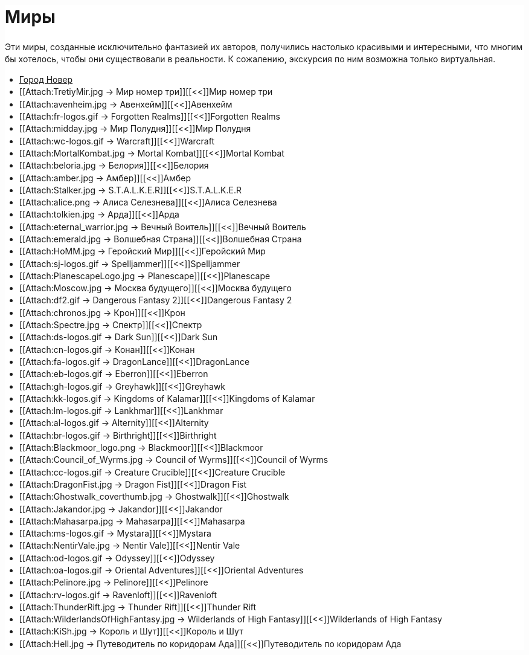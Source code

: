 # Миры

Эти миры, созданные исключительно фантазией их авторов, получились настолько красивыми и интересными, что многим бы хотелось, чтобы они существовали в реальности. К сожалению, экскурсия по ним возможна только виртуальная. 

* [Город Новер](./%D0%93%D0%BE%D1%80%D0%BE%D0%B4%20%D0%9D%D0%BE%D0%B2%D0%B5%D1%80/index.md)
* [[Attach:TretiyMir.jpg -> Мир номер три]][[<<]]Мир номер три
* [[Attach:avenheim.jpg -> Авенхейм]][[<<]]Авенхейм
* [[Attach:fr-logos.gif -> Forgotten Realms]][[<<]]Forgotten Realms
* [[Attach:midday.jpg -> Мир Полудня]][[<<]]Мир Полудня
* [[Attach:wc-logos.gif -> Warcraft]][[<<]]Warcraft
* [[Attach:MortalKombat.jpg -> Mortal Kombat]][[<<]]Mortal Kombat
* [[Attach:beloria.jpg -> Белория]][[<<]]Белория
* [[Attach:amber.jpg -> Амбер]][[<<]]Амбер
* [[Attach:Stalker.jpg -> S.T.A.L.K.E.R]][[<<]]S.T.A.L.K.E.R
* [[Attach:alice.png -> Алиса Селезнева]][[<<]]Алиса Селезнева
* [[Attach:tolkien.jpg -> Арда]][[<<]]Арда
* [[Attach:eternal_warrior.jpg -> Вечный Воитель]][[<<]]Вечный Воитель
* [[Attach:emerald.jpg -> Волшебная Страна]][[<<]]Волшебная Страна
* [[Attach:HoMM.jpg -> Геройский Мир]][[<<]]Геройский Мир
* [[Attach:sj-logos.gif -> Spelljammer]][[<<]]Spelljammer
* [[Attach:PlanescapeLogo.jpg -> Planescape]][[<<]]Planescape
* [[Attach:Moscow.jpg -> Москва будущего]][[<<]]Москва будущего
* [[Attach:df2.gif -> Dangerous Fantasy 2]][[<<]]Dangerous Fantasy 2
* [[Attach:chronos.jpg -> Крон]][[<<]]Крон
* [[Attach:Spectre.jpg -> Спектр]][[<<]]Спектр
* [[Attach:ds-logos.gif -> Dark Sun]][[<<]]Dark Sun
* [[Attach:cn-logos.gif -> Конан]][[<<]]Конан
* [[Attach:fa-logos.gif -> DragonLance]][[<<]]DragonLance
* [[Attach:eb-logos.gif -> Eberron]][[<<]]Eberron
* [[Attach:gh-logos.gif -> Greyhawk]][[<<]]Greyhawk
* [[Attach:kk-logos.gif -> Kingdoms of Kalamar]][[<<]]Kingdoms of Kalamar
* [[Attach:lm-logos.gif -> Lankhmar]][[<<]]Lankhmar
* [[Attach:al-logos.gif -> Alternity]][[<<]]Alternity
* [[Attach:br-logos.gif -> Birthright]][[<<]]Birthright
* [[Attach:Blackmoor_logo.png -> Blackmoor]][[<<]]Blackmoor
* [[Attach:Council_of_Wyrms.jpg -> Council of Wyrms]][[<<]]Council of Wyrms
* [[Attach:cc-logos.gif -> Creature Crucible]][[<<]]Creature Crucible
* [[Attach:DragonFist.jpg -> Dragon Fist]][[<<]]Dragon Fist
* [[Attach:Ghostwalk_coverthumb.jpg -> Ghostwalk]][[<<]]Ghostwalk
* [[Attach:Jakandor.jpg -> Jakandor]][[<<]]Jakandor
* [[Attach:Mahasarpa.jpg -> Mahasarpa]][[<<]]Mahasarpa
* [[Attach:ms-logos.gif -> Mystara]][[<<]]Mystara
* [[Attach:NentirVale.jpg -> Nentir Vale]][[<<]]Nentir Vale
* [[Attach:od-logos.gif -> Odyssey]][[<<]]Odyssey
* [[Attach:oa-logos.gif -> Oriental Adventures]][[<<]]Oriental Adventures
* [[Attach:Pelinore.jpg -> Pelinore]][[<<]]Pelinore
* [[Attach:rv-logos.gif -> Ravenloft]][[<<]]Ravenloft
* [[Attach:ThunderRift.jpg -> Thunder Rift]][[<<]]Thunder Rift
* [[Attach:WilderlandsOfHighFantasy.jpg -> Wilderlands of High Fantasy]][[<<]]Wilderlands of High Fantasy
* [[Attach:KiSh.jpg -> Король и Шут]][[<<]]Король и Шут
* [[Attach:Hell.jpg -> Путеводитель по коридорам Ада]][[<<]]Путеводитель по коридорам Ада
